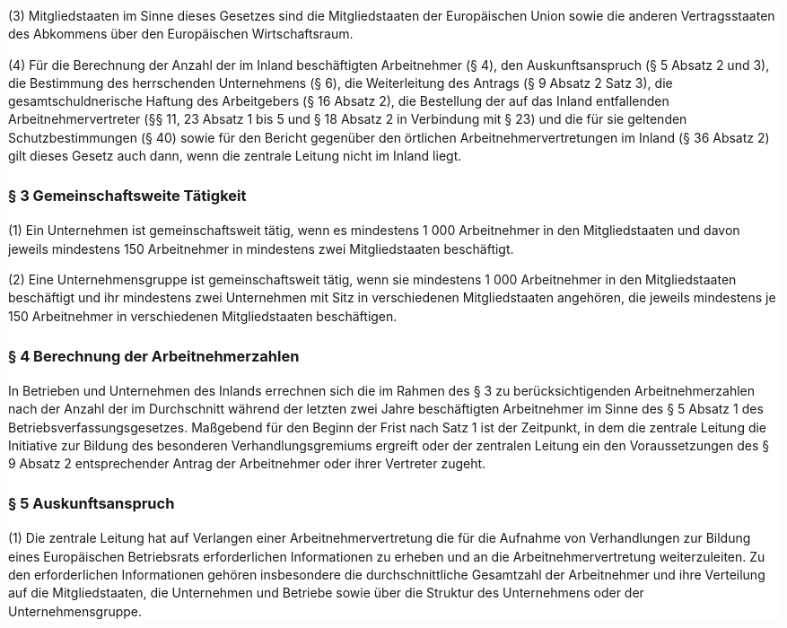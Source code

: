 (3) Mitgliedstaaten im Sinne dieses Gesetzes sind die Mitgliedstaaten
der Europäischen Union sowie die anderen Vertragsstaaten des Abkommens
über den Europäischen Wirtschaftsraum.

(4) Für die Berechnung der Anzahl der im Inland beschäftigten
Arbeitnehmer (§ 4), den Auskunftsanspruch (§ 5 Absatz 2 und 3), die
Bestimmung des herrschenden Unternehmens (§ 6), die Weiterleitung des
Antrags (§ 9 Absatz 2 Satz 3), die gesamtschuldnerische Haftung des
Arbeitgebers (§ 16 Absatz 2), die Bestellung der auf das Inland
entfallenden Arbeitnehmervertreter (§§ 11, 23 Absatz 1 bis 5 und § 18
Absatz 2 in Verbindung mit § 23) und die für sie geltenden
Schutzbestimmungen (§ 40) sowie für den Bericht gegenüber den
örtlichen Arbeitnehmervertretungen im Inland (§ 36 Absatz 2) gilt
dieses Gesetz auch dann, wenn die zentrale Leitung nicht im Inland
liegt.


### § 3 Gemeinschaftsweite Tätigkeit

(1) Ein Unternehmen ist gemeinschaftsweit tätig, wenn es mindestens 1
000 Arbeitnehmer in den Mitgliedstaaten und davon jeweils mindestens
150 Arbeitnehmer in mindestens zwei Mitgliedstaaten beschäftigt.

(2) Eine Unternehmensgruppe ist gemeinschaftsweit tätig, wenn sie
mindestens 1 000 Arbeitnehmer in den Mitgliedstaaten beschäftigt und
ihr mindestens zwei Unternehmen mit Sitz in verschiedenen
Mitgliedstaaten angehören, die jeweils mindestens je 150 Arbeitnehmer
in verschiedenen Mitgliedstaaten beschäftigen.


### § 4 Berechnung der Arbeitnehmerzahlen

In Betrieben und Unternehmen des Inlands errechnen sich die im Rahmen
des § 3 zu berücksichtigenden Arbeitnehmerzahlen nach der Anzahl der
im Durchschnitt während der letzten zwei Jahre beschäftigten
Arbeitnehmer im Sinne des § 5 Absatz 1 des
Betriebsverfassungsgesetzes. Maßgebend für den Beginn der Frist nach
Satz 1 ist der Zeitpunkt, in dem die zentrale Leitung die Initiative
zur Bildung des besonderen Verhandlungsgremiums ergreift oder der
zentralen Leitung ein den Voraussetzungen des § 9 Absatz 2
entsprechender Antrag der Arbeitnehmer oder ihrer Vertreter zugeht.


### § 5 Auskunftsanspruch

(1) Die zentrale Leitung hat auf Verlangen einer
Arbeitnehmervertretung die für die Aufnahme von Verhandlungen zur
Bildung eines Europäischen Betriebsrats erforderlichen Informationen
zu erheben und an die Arbeitnehmervertretung weiterzuleiten. Zu den
erforderlichen Informationen gehören insbesondere die
durchschnittliche Gesamtzahl der Arbeitnehmer und ihre Verteilung auf
die Mitgliedstaaten, die Unternehmen und Betriebe sowie über die
Struktur des Unternehmens oder der Unternehmensgruppe.
